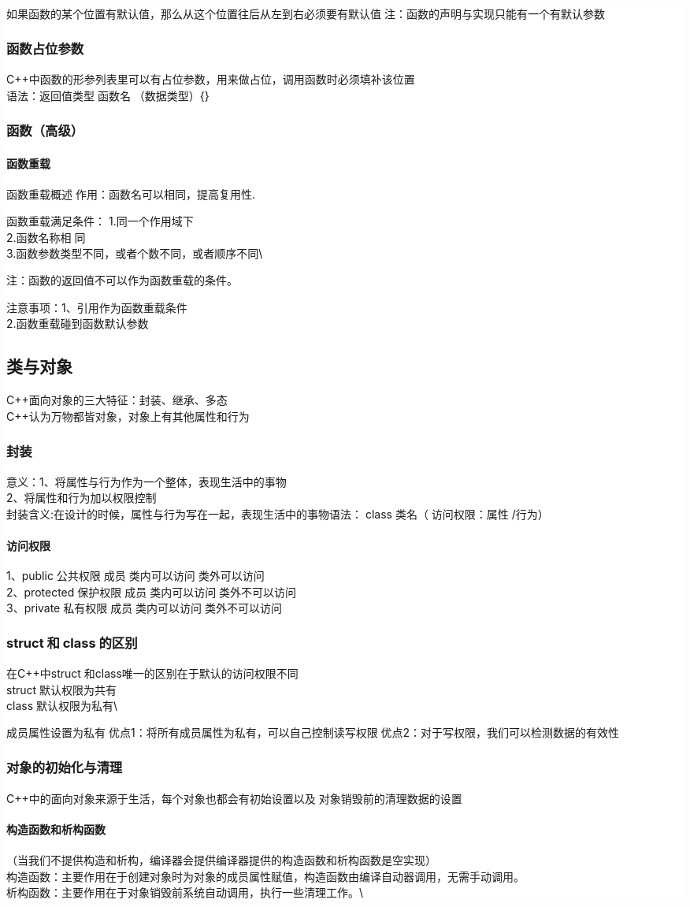 如果函数的某个位置有默认值，那么从这个位置往后从左到右必须要有默认值
注：函数的声明与实现只能有一个有默认参数

### 函数占位参数
C++中函数的形参列表里可以有占位参数，用来做占位，调用函数时必须填补该位置\
语法：返回值类型 函数名 （数据类型）{}

### 函数（高级）
#### 函数重载

函数重载概述  作用：函数名可以相同，提高复用性.

函数重载满足条件： 
1.同一个作用域下\
2.函数名称相 同\
3.函数参数类型不同，或者个数不同，或者顺序不同\

注：函数的返回值不可以作为函数重载的条件。

注意事项：1、引用作为函数重载条件\
2.函数重载碰到函数默认参数

## 类与对象

C++面向对象的三大特征：封装、继承、多态\
C++认为万物都皆对象，对象上有其他属性和行为

### 封装
意义：1、将属性与行为作为一个整体，表现生活中的事物\
2、将属性和行为加以权限控制\
封装含义:在设计的时候，属性与行为写在一起，表现生活中的事物语法：
class 类名（ 访问权限：属性 /行为）

#### 访问权限
1、public 公共权限      成员  类内可以访问 类外可以访问\
2、protected 保护权限   成员  类内可以访问 类外不可以访问\
3、private   私有权限   成员  类内可以访问 类外不可以访问

### struct 和 class 的区别
在C++中struct 和class唯一的区别在于默认的访问权限不同\
struct 默认权限为共有\
class  默认权限为私有\

成员属性设置为私有
优点1：将所有成员属性为私有，可以自己控制读写权限
优点2：对于写权限，我们可以检测数据的有效性

### 对象的初始化与清理
C++中的面向对象来源于生活，每个对象也都会有初始设置以及 对象销毁前的清理数据的设置

#### 构造函数和析构函数
（当我们不提供构造和析构，编译器会提供编译器提供的构造函数和析构函数是空实现）\
构造函数：主要作用在于创建对象时为对象的成员属性赋值，构造函数由编译自动器调用，无需手动调用。\
析构函数：主要作用在于对象销毁前系统自动调用，执行一些清理工作。\
